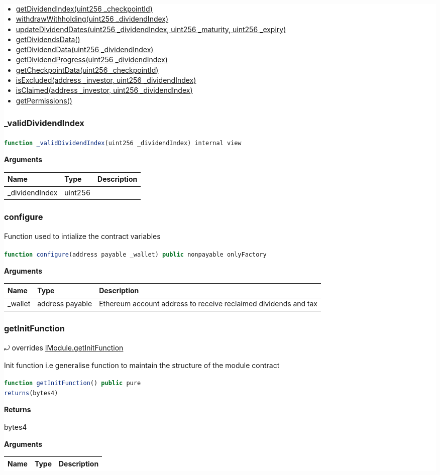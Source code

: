 * [getDividendIndex\(uint256 \_checkpointId\)](dividendcheckpoint.md#getdividendindex)
* [withdrawWithholding\(uint256 \_dividendIndex\)](dividendcheckpoint.md#withdrawwithholding)
* [updateDividendDates\(uint256 \_dividendIndex, uint256 \_maturity, uint256 \_expiry\)](dividendcheckpoint.md#updatedividenddates)
* [getDividendsData\(\)](dividendcheckpoint.md#getdividendsdata)
* [getDividendData\(uint256 \_dividendIndex\)](dividendcheckpoint.md#getdividenddata)
* [getDividendProgress\(uint256 \_dividendIndex\)](dividendcheckpoint.md#getdividendprogress)
* [getCheckpointData\(uint256 \_checkpointId\)](dividendcheckpoint.md#getcheckpointdata)
* [isExcluded\(address \_investor, uint256 \_dividendIndex\)](dividendcheckpoint.md#isexcluded)
* [isClaimed\(address \_investor, uint256 \_dividendIndex\)](dividendcheckpoint.md#isclaimed)
* [getPermissions\(\)](dividendcheckpoint.md#getpermissions)

### \_validDividendIndex

```javascript
function _validDividendIndex(uint256 _dividendIndex) internal view
```

**Arguments**

| Name | Type | Description |
| :--- | :--- | :--- |
| \_dividendIndex | uint256 |  |

### configure

Function used to intialize the contract variables

```javascript
function configure(address payable _wallet) public nonpayable onlyFactory
```

**Arguments**

| Name | Type | Description |
| :--- | :--- | :--- |
| \_wallet | address payable | Ethereum account address to receive reclaimed dividends and tax |

### getInitFunction

⤾ overrides [IModule.getInitFunction](imodule.md#getinitfunction)

Init function i.e generalise function to maintain the structure of the module contract

```javascript
function getInitFunction() public pure
returns(bytes4)
```

**Returns**

bytes4

**Arguments**

| Name | Type | Description |
| :--- | :--- | :--- |
